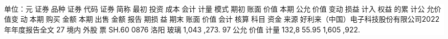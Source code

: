 单位：元
证券
品种
证券
代码
证券
简称
最初
投资
成本
会计
计量
模式
期初
账面
价值
本期
公允
价值
变动
损益
计入
权益
的累
计公
允价
值变
动
本期
购买
金额
本期
出售
金额
报告
期损
益
期末
账面
价值
会计
核算
科目
资金
来源
好利来（中国）电子科技股份有限公司2022年年度报告全文
27
境内
外股
票
SH.60
0876
洛阳
玻璃
1,043
,273.
97
公允
价值
计量
132,8
55.95
1,605
,922.